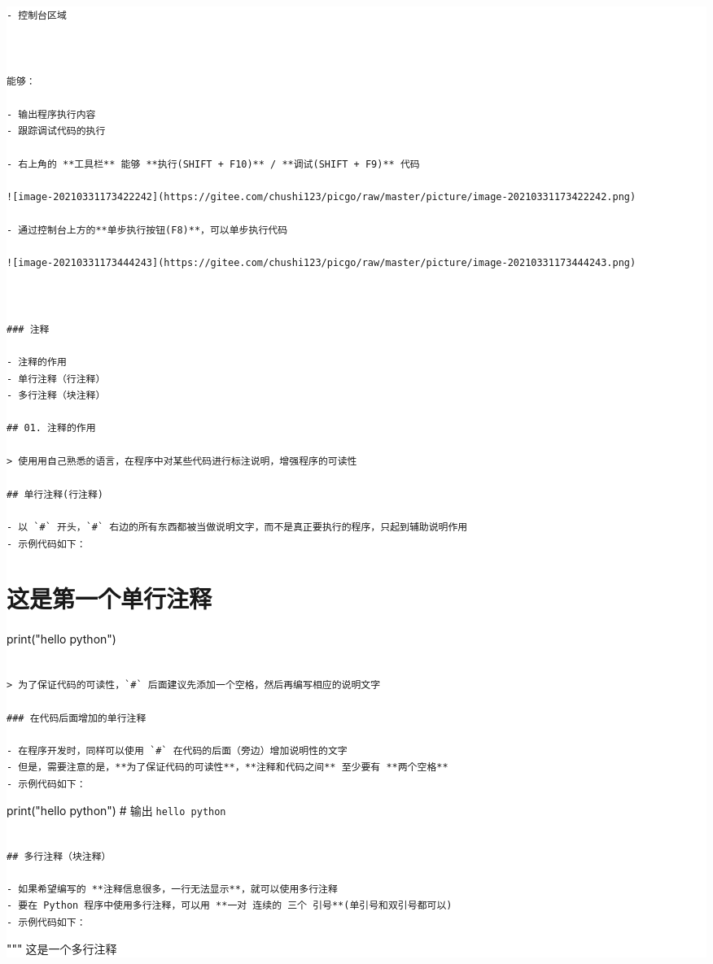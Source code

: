   ```
- 控制台区域

   

  能够：

  - 输出程序执行内容
  - 跟踪调试代码的执行

- 右上角的 **工具栏** 能够 **执行(SHIFT + F10)** / **调试(SHIFT + F9)** 代码

![image-20210331173422242](https://gitee.com/chushi123/picgo/raw/master/picture/image-20210331173422242.png)

- 通过控制台上方的**单步执行按钮(F8)**，可以单步执行代码

![image-20210331173444243](https://gitee.com/chushi123/picgo/raw/master/picture/image-20210331173444243.png)



### 注释

- 注释的作用
- 单行注释（行注释）
- 多行注释（块注释）

## 01. 注释的作用

> 使用用自己熟悉的语言，在程序中对某些代码进行标注说明，增强程序的可读性

## 单行注释(行注释)

- 以 `#` 开头，`#` 右边的所有东西都被当做说明文字，而不是真正要执行的程序，只起到辅助说明作用
- 示例代码如下：

```
# 这是第一个单行注释
print("hello python")
```

> 为了保证代码的可读性，`#` 后面建议先添加一个空格，然后再编写相应的说明文字

### 在代码后面增加的单行注释

- 在程序开发时，同样可以使用 `#` 在代码的后面（旁边）增加说明性的文字
- 但是，需要注意的是，**为了保证代码的可读性**，**注释和代码之间** 至少要有 **两个空格**
- 示例代码如下：

```
print("hello python")  # 输出 `hello python`
```

## 多行注释（块注释）

- 如果希望编写的 **注释信息很多，一行无法显示**，就可以使用多行注释
- 要在 Python 程序中使用多行注释，可以用 **一对 连续的 三个 引号**(单引号和双引号都可以)
- 示例代码如下：

```
"""
这是一个多行注释
